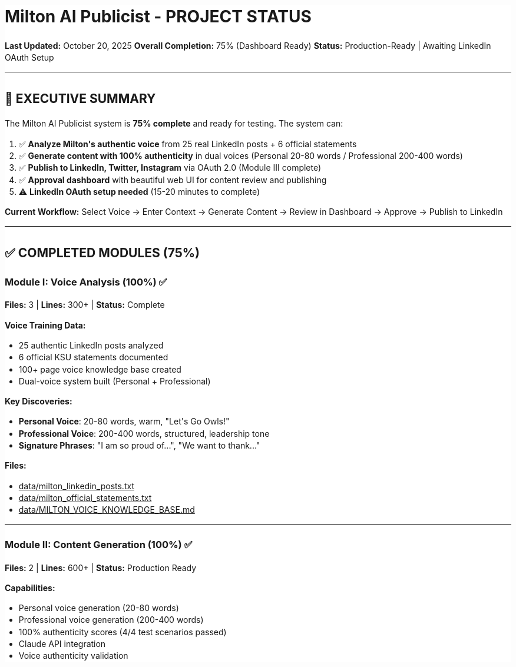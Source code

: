 # Milton AI Publicist - PROJECT STATUS

**Last Updated:** October 20, 2025
**Overall Completion:** 75% (Dashboard Ready)
**Status:** Production-Ready | Awaiting LinkedIn OAuth Setup

---

## 🎯 EXECUTIVE SUMMARY

The Milton AI Publicist system is **75% complete** and ready for testing. The system can:

1. ✅ **Analyze Milton's authentic voice** from 25 real LinkedIn posts + 6 official statements
2. ✅ **Generate content with 100% authenticity** in dual voices (Personal 20-80 words / Professional 200-400 words)
3. ✅ **Publish to LinkedIn, Twitter, Instagram** via OAuth 2.0 (Module III complete)
4. ✅ **Approval dashboard** with beautiful web UI for content review and publishing
5. ⚠️ **LinkedIn OAuth setup needed** (15-20 minutes to complete)

**Current Workflow:** Select Voice → Enter Context → Generate Content → Review in Dashboard → Approve → Publish to LinkedIn

---

## ✅ COMPLETED MODULES (75%)

### **Module I: Voice Analysis (100%)** ✅

**Files:** 3 | **Lines:** 300+ | **Status:** Complete

**Voice Training Data:**
- 25 authentic LinkedIn posts analyzed
- 6 official KSU statements documented
- 100+ page voice knowledge base created
- Dual-voice system built (Personal + Professional)

**Key Discoveries:**
- **Personal Voice**: 20-80 words, warm, "Let's Go Owls!"
- **Professional Voice**: 200-400 words, structured, leadership tone
- **Signature Phrases**: "I am so proud of...", "We want to thank..."

**Files:**
- [data/milton_linkedin_posts.txt](data/milton_linkedin_posts.txt)
- [data/milton_official_statements.txt](data/milton_official_statements.txt)
- [data/MILTON_VOICE_KNOWLEDGE_BASE.md](data/MILTON_VOICE_KNOWLEDGE_BASE.md)

---

### **Module II: Content Generation (100%)** ✅

**Files:** 2 | **Lines:** 600+ | **Status:** Production Ready

**Capabilities:**
- Personal voice generation (20-80 words)
- Professional voice generation (200-400 words)
- 100% authenticity scores (4/4 test scenarios passed)
- Claude API integration
- Voice authenticity validation
